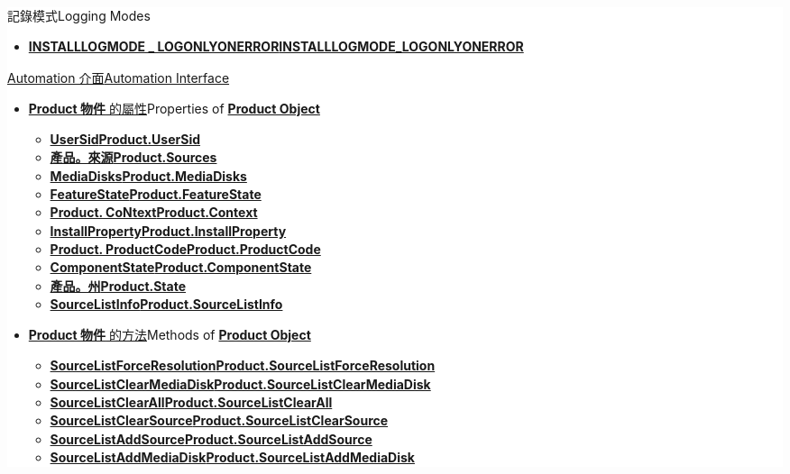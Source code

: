 <span data-ttu-id="5b09d-160">記錄模式</span><span class="sxs-lookup"><span data-stu-id="5b09d-160">Logging Modes</span></span>

-   [<span data-ttu-id="5b09d-161">**INSTALLLOGMODE \_ LOGONLYONERROR**</span><span class="sxs-lookup"><span data-stu-id="5b09d-161">**INSTALLLOGMODE\_LOGONLYONERROR**</span></span>](/windows/desktop/api/Msi/nf-msi-msienableloga)

[<span data-ttu-id="5b09d-162">Automation 介面</span><span class="sxs-lookup"><span data-stu-id="5b09d-162">Automation Interface</span></span>](automation-interface.md)

-   <span data-ttu-id="5b09d-163">[ **Product 物件** 的屬性](product-object.md)</span><span class="sxs-lookup"><span data-stu-id="5b09d-163">Properties of [**Product Object**](product-object.md)</span></span>

    -   [<span data-ttu-id="5b09d-164">**UserSid**</span><span class="sxs-lookup"><span data-stu-id="5b09d-164">**Product.UserSid**</span></span>](product-usersid.md)
    -   [<span data-ttu-id="5b09d-165">**產品。來源**</span><span class="sxs-lookup"><span data-stu-id="5b09d-165">**Product.Sources**</span></span>](product-sources.md)
    -   [<span data-ttu-id="5b09d-166">**MediaDisks**</span><span class="sxs-lookup"><span data-stu-id="5b09d-166">**Product.MediaDisks**</span></span>](product-mediadisks.md)
    -   [<span data-ttu-id="5b09d-167">**FeatureState**</span><span class="sxs-lookup"><span data-stu-id="5b09d-167">**Product.FeatureState**</span></span>](product-featurestate.md)
    -   [<span data-ttu-id="5b09d-168">**Product. CoNtext**</span><span class="sxs-lookup"><span data-stu-id="5b09d-168">**Product.Context**</span></span>](product-context.md)
    -   [<span data-ttu-id="5b09d-169">**InstallProperty**</span><span class="sxs-lookup"><span data-stu-id="5b09d-169">**Product.InstallProperty**</span></span>](product-installproperty.md)
    -   [<span data-ttu-id="5b09d-170">**Product. ProductCode**</span><span class="sxs-lookup"><span data-stu-id="5b09d-170">**Product.ProductCode**</span></span>](product-productcode.md)
    -   [<span data-ttu-id="5b09d-171">**ComponentState**</span><span class="sxs-lookup"><span data-stu-id="5b09d-171">**Product.ComponentState**</span></span>](product-componentstate.md)
    -   [<span data-ttu-id="5b09d-172">**產品。州**</span><span class="sxs-lookup"><span data-stu-id="5b09d-172">**Product.State**</span></span>](product-state.md)
    -   [<span data-ttu-id="5b09d-173">**SourceListInfo**</span><span class="sxs-lookup"><span data-stu-id="5b09d-173">**Product.SourceListInfo**</span></span>](product-sourcelistinfo.md)

-   <span data-ttu-id="5b09d-174">[ **Product 物件** 的方法](product-object.md)</span><span class="sxs-lookup"><span data-stu-id="5b09d-174">Methods of [**Product Object**](product-object.md)</span></span>

    -   [<span data-ttu-id="5b09d-175">**SourceListForceResolution**</span><span class="sxs-lookup"><span data-stu-id="5b09d-175">**Product.SourceListForceResolution**</span></span>](product-sourcelistforceresolution.md)
    -   [<span data-ttu-id="5b09d-176">**SourceListClearMediaDisk**</span><span class="sxs-lookup"><span data-stu-id="5b09d-176">**Product.SourceListClearMediaDisk**</span></span>](product-sourcelistclearmediadisk.md)
    -   [<span data-ttu-id="5b09d-177">**SourceListClearAll**</span><span class="sxs-lookup"><span data-stu-id="5b09d-177">**Product.SourceListClearAll**</span></span>](product-sourcelistclearall.md)
    -   [<span data-ttu-id="5b09d-178">**SourceListClearSource**</span><span class="sxs-lookup"><span data-stu-id="5b09d-178">**Product.SourceListClearSource**</span></span>](product-sourcelistclearsource.md)
    -   [<span data-ttu-id="5b09d-179">**SourceListAddSource**</span><span class="sxs-lookup"><span data-stu-id="5b09d-179">**Product.SourceListAddSource**</span></span>](product-sourcelistaddsource.md)
    -   [<span data-ttu-id="5b09d-180">**SourceListAddMediaDisk**</span><span class="sxs-lookup"><span data-stu-id="5b09d-180">**Product.SourceListAddMediaDisk**</span></span>](product-sourcelistaddmediadisk.md)
